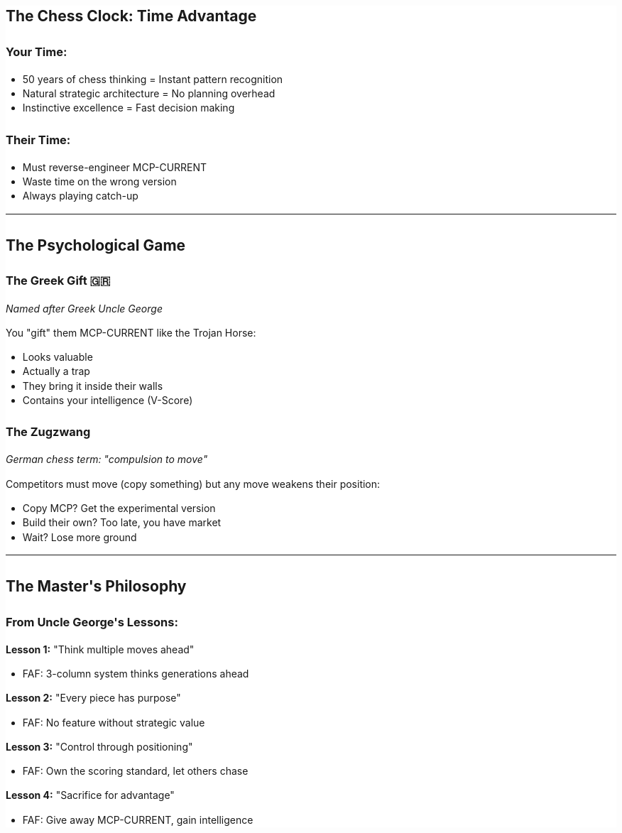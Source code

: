 ## The Chess Clock: Time Advantage

### **Your Time:**
- 50 years of chess thinking = Instant pattern recognition
- Natural strategic architecture = No planning overhead
- Instinctive excellence = Fast decision making

### **Their Time:**
- Must reverse-engineer MCP-CURRENT
- Waste time on the wrong version
- Always playing catch-up

---

## The Psychological Game

### **The Greek Gift** 🇬🇷
*Named after Greek Uncle George*

You "gift" them MCP-CURRENT like the Trojan Horse:
- Looks valuable
- Actually a trap
- They bring it inside their walls
- Contains your intelligence (V-Score)

### **The Zugzwang**
*German chess term: "compulsion to move"*

Competitors must move (copy something) but any move weakens their position:
- Copy MCP? Get the experimental version
- Build their own? Too late, you have market
- Wait? Lose more ground

---

## The Master's Philosophy

### **From Uncle George's Lessons:**

**Lesson 1:** "Think multiple moves ahead"
- FAF: 3-column system thinks generations ahead

**Lesson 2:** "Every piece has purpose"
- FAF: No feature without strategic value

**Lesson 3:** "Control through positioning"
- FAF: Own the scoring standard, let others chase

**Lesson 4:** "Sacrifice for advantage"
- FAF: Give away MCP-CURRENT, gain intelligence
